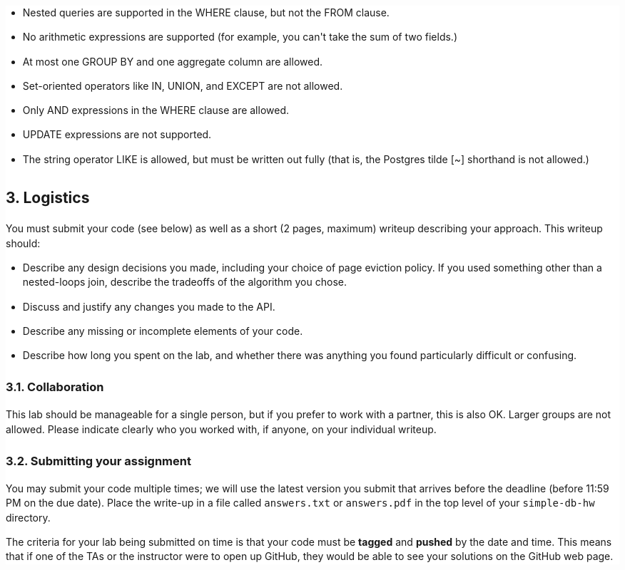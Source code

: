 *  Nested queries are supported in the WHERE clause, but not the
 FROM clause.
  
*  No arithmetic expressions are supported (for example, you can't
 take the sum of two fields.)
  
*  At most one GROUP BY and one aggregate column are allowed.
  
*  Set-oriented operators like IN, UNION, and EXCEPT are not
 allowed.

*  Only AND expressions in the WHERE clause are allowed.

*  UPDATE expressions are not supported.
  
*  The string operator LIKE is allowed, but must be written out
 fully (that is, the Postgres tilde [~] shorthand is not allowed.) 


## 3. Logistics 

You must submit your code (see below) as well as a short (2 pages, maximum)
writeup describing your approach.  This writeup should:



*  Describe any design decisions you made, including your choice of page
  eviction policy. If you used something other than a nested-loops join,
  describe the tradeoffs of the algorithm you chose.

*  Discuss and justify any changes you made to the API.

*  Describe any missing or incomplete elements of your code.

*  Describe how long you spent on the lab, and whether there was anything
  you found particularly difficult or confusing.



### 3.1. Collaboration 

This lab should be manageable for a single person, but if you prefer
to work with a partner, this is also OK.  Larger groups are not allowed.
Please indicate clearly who you worked with, if anyone, on your individual
writeup.  

### 3.2. Submitting your assignment 





You may submit your code multiple times; we will use the latest version you
submit that arrives before the deadline (before 11:59 PM on the due date). 
Place the write-up in a file called <tt>answers.txt</tt> or 
<tt>answers.pdf</tt> in the top level of your <tt>simple-db-hw</tt> directory.

The criteria for your lab being submitted on time is that your code must be
**tagged** and 
**pushed** by the date and time. This means that if one of the TAs or the
instructor were to open up GitHub, they would be able to see your solutions on
the GitHub web page.
